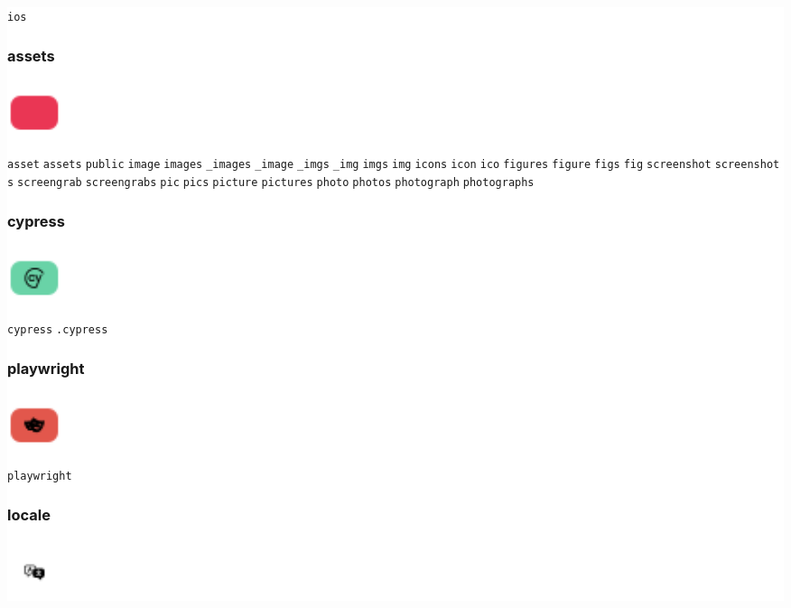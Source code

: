 `ios`
### assets
<img src="../../icons/reverse/rectangle/assets.svg" width="60" height="60"/>

`asset`
`assets`
`public`
`image`
`images`
`_images`
`_image`
`_imgs`
`_img`
`imgs`
`img`
`icons`
`icon`
`ico`
`figures`
`figure`
`figs`
`fig`
`screenshot`
`screenshots`
`screengrab`
`screengrabs`
`pic`
`pics`
`picture`
`pictures`
`photo`
`photos`
`photograph`
`photographs`
### cypress
<img src="../../icons/reverse/rectangle/cypress.svg" width="60" height="60"/>

`cypress`
`.cypress`
### playwright
<img src="../../icons/reverse/rectangle/playwright.svg" width="60" height="60"/>

`playwright`
### locale
<img src="../../icons/reverse/rectangle/locale.svg" width="60" height="60"/>
